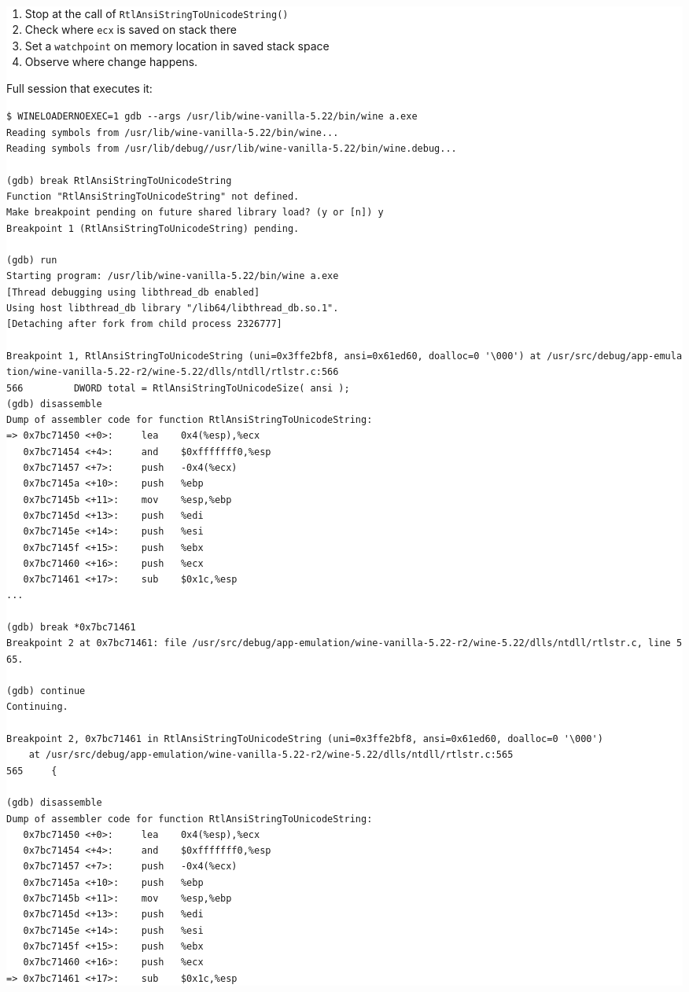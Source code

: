 1.  Stop at the call of `RtlAnsiStringToUnicodeString()`
2.  Check where `ecx` is saved on stack there
3.  Set a `watchpoint` on memory location in saved stack space
4.  Observe where change happens.

Full session that executes it:

``` 
$ WINELOADERNOEXEC=1 gdb --args /usr/lib/wine-vanilla-5.22/bin/wine a.exe
Reading symbols from /usr/lib/wine-vanilla-5.22/bin/wine...
Reading symbols from /usr/lib/debug//usr/lib/wine-vanilla-5.22/bin/wine.debug...

(gdb) break RtlAnsiStringToUnicodeString
Function "RtlAnsiStringToUnicodeString" not defined.
Make breakpoint pending on future shared library load? (y or [n]) y
Breakpoint 1 (RtlAnsiStringToUnicodeString) pending.

(gdb) run
Starting program: /usr/lib/wine-vanilla-5.22/bin/wine a.exe
[Thread debugging using libthread_db enabled]
Using host libthread_db library "/lib64/libthread_db.so.1".
[Detaching after fork from child process 2326777]

Breakpoint 1, RtlAnsiStringToUnicodeString (uni=0x3ffe2bf8, ansi=0x61ed60, doalloc=0 '\000') at /usr/src/debug/app-emulation/wine-vanilla-5.22-r2/wine-5.22/dlls/ntdll/rtlstr.c:566
566         DWORD total = RtlAnsiStringToUnicodeSize( ansi );
(gdb) disassemble
Dump of assembler code for function RtlAnsiStringToUnicodeString:
=> 0x7bc71450 <+0>:     lea    0x4(%esp),%ecx
   0x7bc71454 <+4>:     and    $0xfffffff0,%esp
   0x7bc71457 <+7>:     push   -0x4(%ecx)
   0x7bc7145a <+10>:    push   %ebp
   0x7bc7145b <+11>:    mov    %esp,%ebp
   0x7bc7145d <+13>:    push   %edi
   0x7bc7145e <+14>:    push   %esi
   0x7bc7145f <+15>:    push   %ebx
   0x7bc71460 <+16>:    push   %ecx
   0x7bc71461 <+17>:    sub    $0x1c,%esp
...

(gdb) break *0x7bc71461
Breakpoint 2 at 0x7bc71461: file /usr/src/debug/app-emulation/wine-vanilla-5.22-r2/wine-5.22/dlls/ntdll/rtlstr.c, line 565.

(gdb) continue
Continuing.

Breakpoint 2, 0x7bc71461 in RtlAnsiStringToUnicodeString (uni=0x3ffe2bf8, ansi=0x61ed60, doalloc=0 '\000')
    at /usr/src/debug/app-emulation/wine-vanilla-5.22-r2/wine-5.22/dlls/ntdll/rtlstr.c:565
565     {

(gdb) disassemble
Dump of assembler code for function RtlAnsiStringToUnicodeString:
   0x7bc71450 <+0>:     lea    0x4(%esp),%ecx
   0x7bc71454 <+4>:     and    $0xfffffff0,%esp
   0x7bc71457 <+7>:     push   -0x4(%ecx)
   0x7bc7145a <+10>:    push   %ebp
   0x7bc7145b <+11>:    mov    %esp,%ebp
   0x7bc7145d <+13>:    push   %edi
   0x7bc7145e <+14>:    push   %esi
   0x7bc7145f <+15>:    push   %ebx
   0x7bc71460 <+16>:    push   %ecx
=> 0x7bc71461 <+17>:    sub    $0x1c,%esp

```
